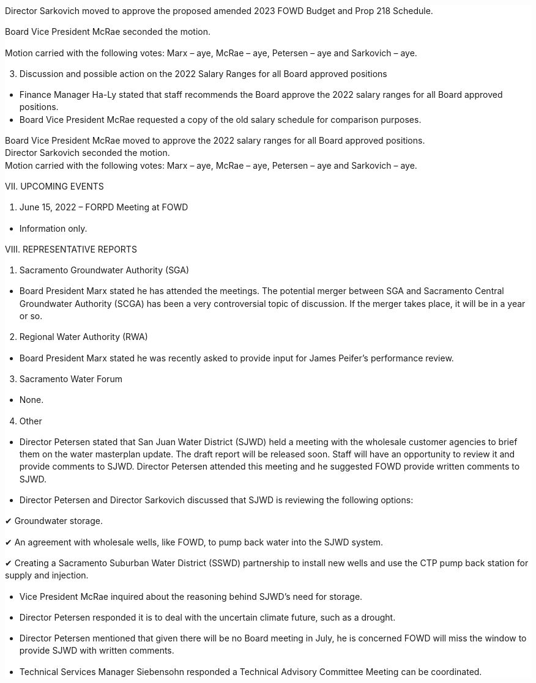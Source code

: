 Director Sarkovich moved to approve the proposed amended 2023 FOWD Budget and Prop 218 Schedule.

Board Vice President McRae seconded the motion.

Motion carried with the following votes: Marx – aye, McRae – aye, Petersen – aye and Sarkovich – aye.

3. Discussion and possible action on the 2022 Salary Ranges for all Board approved positions
- Finance Manager Ha-Ly stated that staff recommends the Board approve the 2022 salary ranges for all Board approved positions.
- Board Vice President McRae requested a copy of the old salary schedule for comparison purposes.

Board Vice President McRae moved to approve the 2022 salary ranges for all Board approved positions.  
Director Sarkovich seconded the motion.  
Motion carried with the following votes: Marx – aye, McRae – aye, Petersen – aye and Sarkovich – aye.

VII. UPCOMING EVENTS
1. June 15, 2022 – FORPD Meeting at FOWD
- Information only.

VIII. REPRESENTATIVE REPORTS
1. Sacramento Groundwater Authority (SGA)
- Board President Marx stated he has attended the meetings. The potential merger between SGA and Sacramento Central Groundwater Authority (SCGA) has been a very controversial topic of discussion. If the merger takes place, it will be in a year or so.

2. Regional Water Authority (RWA)
- Board President Marx stated he was recently asked to provide input for James Peifer’s performance review.

3. Sacramento Water Forum
- None.

4. Other
- Director Petersen stated that San Juan Water District (SJWD) held a meeting with the wholesale customer agencies to brief them on the water masterplan update. The draft report will be released soon. Staff will have an opportunity to review it and provide comments to SJWD. Director Petersen attended this meeting and he suggested FOWD provide written comments to SJWD.

- Director Petersen and Director Sarkovich discussed that SJWD is reviewing the following options:

✔ Groundwater storage.

✔ An agreement with wholesale wells, like FOWD, to pump back water into the SJWD system.

✔ Creating a Sacramento Suburban Water District (SSWD) partnership to install new wells and use the CTP pump back station for supply and injection.

- Vice President McRae inquired about the reasoning behind SJWD’s need for storage.

- Director Petersen responded it is to deal with the uncertain climate future, such as a drought.

- Director Petersen mentioned that given there will be no Board meeting in July, he is concerned FOWD will miss the window to provide SJWD with written comments.

- Technical Services Manager Siebensohn responded a Technical Advisory Committee Meeting can be coordinated.
